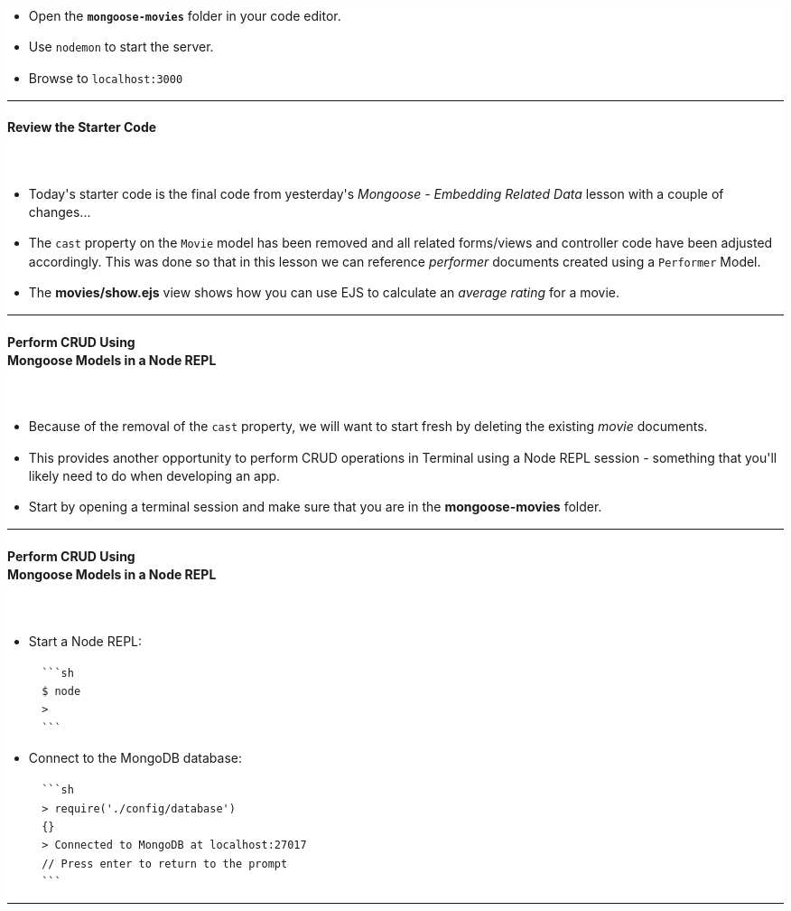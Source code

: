 - Open the **`mongoose-movies`** folder in your code editor.

- Use `nodemon` to start the server.

- Browse to `localhost:3000`

---

#### Review the Starter Code

<br>

- Today's starter code is the final code from yesterday's _Mongoose - Embedding Related Data_ lesson with a couple of changes...

- The `cast` property on the `Movie` model has been removed and all related forms/views and controller code have been adjusted accordingly. This was done so that in this lesson we can reference _performer_ documents created using a `Performer` Model.

- The **movies/show.ejs** view shows how you can use EJS to calculate an _average rating_ for a movie.

---

#### Perform CRUD Using<br>Mongoose Models in a Node REPL

<br>

- Because of the removal of the `cast` property, we will want to start fresh by deleting the existing _movie_ documents.

- This provides another opportunity to perform CRUD operations in Terminal using a Node REPL session - something that you'll likely need to do when developing an app.

- Start by opening a terminal session and make sure that you are in the **mongoose-movies** folder.

---

#### Perform CRUD Using<br>Mongoose Models in a Node REPL

<br>

- Start a Node REPL:

      	```sh
      	$ node
      	>
      	```

- Connect to the MongoDB database:

      	```sh
      	> require('./config/database')
      	{}
      	> Connected to MongoDB at localhost:27017
      	// Press enter to return to the prompt
      	```

---
